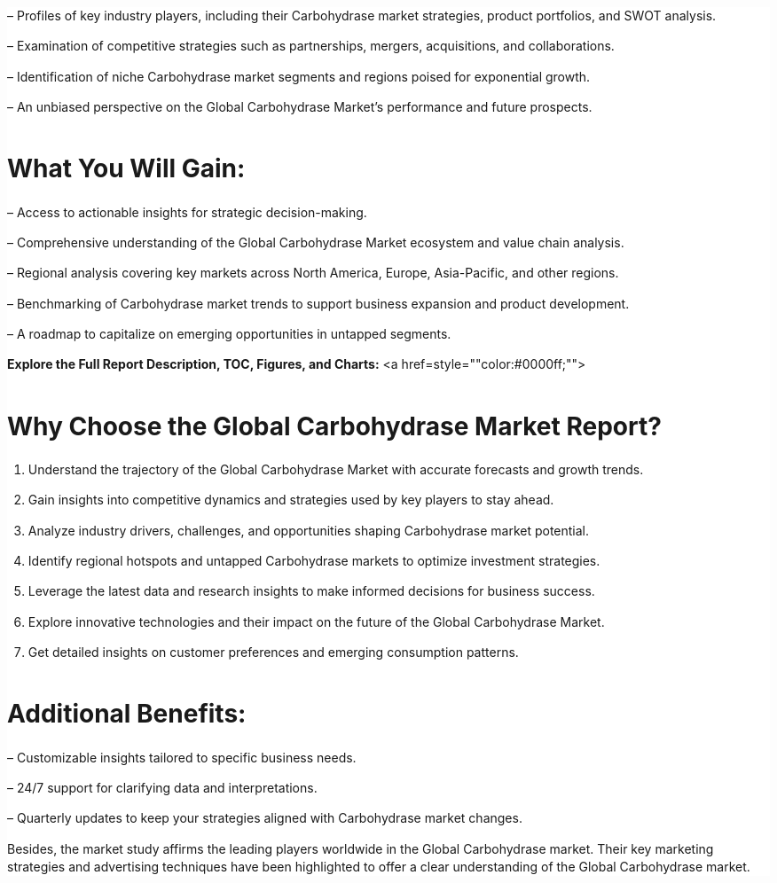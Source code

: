 – Profiles of key industry players, including their Carbohydrase market strategies, product portfolios, and SWOT analysis.

– Examination of competitive strategies such as partnerships, mergers, acquisitions, and collaborations.

– Identification of niche Carbohydrase market segments and regions poised for exponential growth.

– An unbiased perspective on the Global Carbohydrase Market’s performance and future prospects.

# <strong>What You Will Gain:</strong>

– Access to actionable insights for strategic decision-making.

– Comprehensive understanding of the Global Carbohydrase Market ecosystem and value chain analysis.

– Regional analysis covering key markets across North America, Europe, Asia-Pacific, and other regions.

– Benchmarking of Carbohydrase market trends to support business expansion and product development.

– A roadmap to capitalize on emerging opportunities in untapped segments.

<strong>Explore the Full Report Description, TOC, Figures, and Charts:</strong>
<a href=style=""color:#0000ff;""></a>

# <strong>Why Choose the Global Carbohydrase Market Report?</strong>

1. Understand the trajectory of the Global Carbohydrase Market with accurate forecasts and growth trends.

2. Gain insights into competitive dynamics and strategies used by key players to stay ahead.

3. Analyze industry drivers, challenges, and opportunities shaping Carbohydrase market potential.

4. Identify regional hotspots and untapped Carbohydrase markets to optimize investment strategies.

5. Leverage the latest data and research insights to make informed decisions for business success.

6. Explore innovative technologies and their impact on the future of the Global Carbohydrase Market.

7. Get detailed insights on customer preferences and emerging consumption patterns.

# <strong>Additional Benefits:</strong>

– Customizable insights tailored to specific business needs.

– 24/7 support for clarifying data and interpretations.

– Quarterly updates to keep your strategies aligned with Carbohydrase market changes.

Besides, the market study affirms the leading players worldwide in the Global Carbohydrase market. Their key marketing strategies and advertising techniques have been highlighted to offer a clear understanding of the Global Carbohydrase market.
